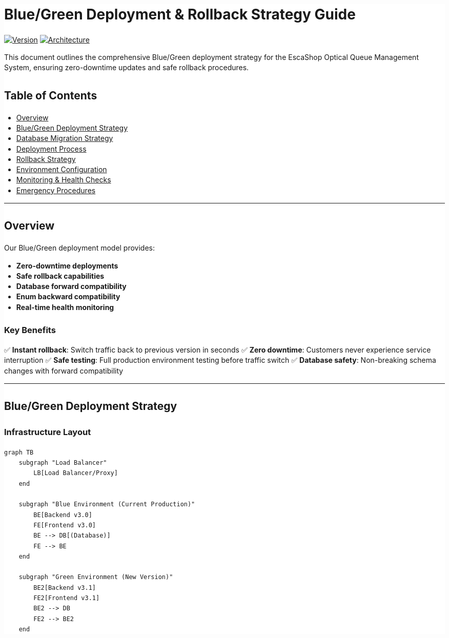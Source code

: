 # Blue/Green Deployment & Rollback Strategy Guide

[![Version](https://img.shields.io/badge/version-v3.1.0-blue.svg)](CHANGELOG.md)
[![Architecture](https://img.shields.io/badge/deployment-blue%2Fgreen-green.svg)](docs/architecture.md)

This document outlines the comprehensive Blue/Green deployment strategy for the EscaShop Optical Queue Management System, ensuring zero-downtime updates and safe rollback procedures.

## Table of Contents

- [Overview](#overview)
- [Blue/Green Deployment Strategy](#bluegreen-deployment-strategy)
- [Database Migration Strategy](#database-migration-strategy)
- [Deployment Process](#deployment-process)
- [Rollback Strategy](#rollback-strategy)
- [Environment Configuration](#environment-configuration)
- [Monitoring & Health Checks](#monitoring--health-checks)
- [Emergency Procedures](#emergency-procedures)

---

## Overview

Our Blue/Green deployment model provides:
- **Zero-downtime deployments**
- **Safe rollback capabilities**
- **Database forward compatibility**
- **Enum backward compatibility**
- **Real-time health monitoring**

### Key Benefits

✅ **Instant rollback**: Switch traffic back to previous version in seconds
✅ **Zero downtime**: Customers never experience service interruption
✅ **Safe testing**: Full production environment testing before traffic switch
✅ **Database safety**: Non-breaking schema changes with forward compatibility

---

## Blue/Green Deployment Strategy

### Infrastructure Layout

```mermaid
graph TB
    subgraph "Load Balancer"
        LB[Load Balancer/Proxy]
    end
    
    subgraph "Blue Environment (Current Production)"
        BE[Backend v3.0]
        FE[Frontend v3.0]
        BE --> DB[(Database)]
        FE --> BE
    end
    
    subgraph "Green Environment (New Version)"
        BE2[Backend v3.1]
        FE2[Frontend v3.1]
        BE2 --> DB
        FE2 --> BE2
    end
```